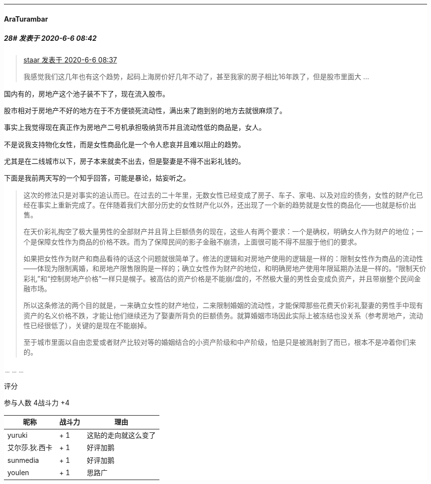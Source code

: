 
-----

####  AraTurambar  
##### 28#       发表于 2020-6-6 08:42


<blockquote><a href="httphttps://bbs.saraba1st.com/2b/forum.php?mod=redirect&amp;goto=findpost&amp;pid=47694809&amp;ptid=1939887" target="_blank">staar 发表于 2020-6-6 08:37</a>

我感觉我们这几年也有这个趋势，起码上海房价好几年不动了，甚至我家的房子相比16年跌了，但是股市里面大 ...</blockquote>
国内有的，房地产这个池子装不下了，现在流入股市。


股市相对于房地产不好的地方在于不方便锁死流动性，满出来了跑到别的地方去就很麻烦了。


事实上我觉得现在真正作为房地产二号机承担吸纳货币并且流动性低的商品是，女人。


不是说我支持物化女性，而是女性商品化是一个令人悲哀并且难以阻止的趋势。


尤其是在二线城市以下，房子本来就卖不出去，但是娶妻是不得不出彩礼钱的。


下面是我前两天写的一个知乎回答，可能是暴论，姑妄听之。
 <blockquote>这次的修法只是对事实的追认而已。在过去的二十年里，无数女性已经变成了房子、车子、家电、以及对应的债务，女性的财产化已经在事实上重新完成了。在伴随着我们大部分历史的女性财产化以外，还出现了一个新的趋势就是女性的商品化——也就是标价出售。


在天价彩礼掏空了极大量男性的全部财产并且背上巨额债务的现在，这些人有两个要求：一个是确权，明确女人作为财产的地位；一个是保障女性作为商品的价格不跌。而为了保障民间的影子金融不崩溃，上面很可能不得不屈服于他们的要求。


如果把女性作为财产和商品看待的话这个问题就很简单了。修法的逻辑和对房地产使用的逻辑是一样的：限制女性作为商品的流动性——体现为限制离婚，和房地产限售限购是一样的；确立女性作为财产的地位，和明确房地产使用年限延期办法是一样的。“限制天价彩礼”和“控制房地产价格”一样只是幌子。被高估的资产价格是不能崩/盘的，不然极大量的男性会变成负资产，并且带崩整个民间金融市场。


所以这条修法的两个目的就是，一来确立女性的财产地位，二来限制婚姻的流动性，才能保障那些花费天价彩礼娶妻的男性手中现有资产的名义价格不跌，才能让他们继续还为了娶妻所背负的巨额债务。就算婚姻市场因此实际上被冻结也没关系（参考房地产，流动性已经很低了），关键的是现在不能崩掉。


至于城市里面以自由恋爱或者财产比较对等的婚姻结合的小资产阶级和中产阶级，怕是只是被溅射到了而已，根本不是冲着你们来的。</blockquote>


﹍﹍﹍

评分


 参与人数 4战斗力 +4

|昵称|战斗力|理由|
|----|---|---|
| yuruki| + 1|这贴的走向就这么变了|
| 艾尔莎.狄.西卡| + 1|好评加鹅|
| sunmedia| + 1|好评加鹅|
| youlen| + 1|思路广|

